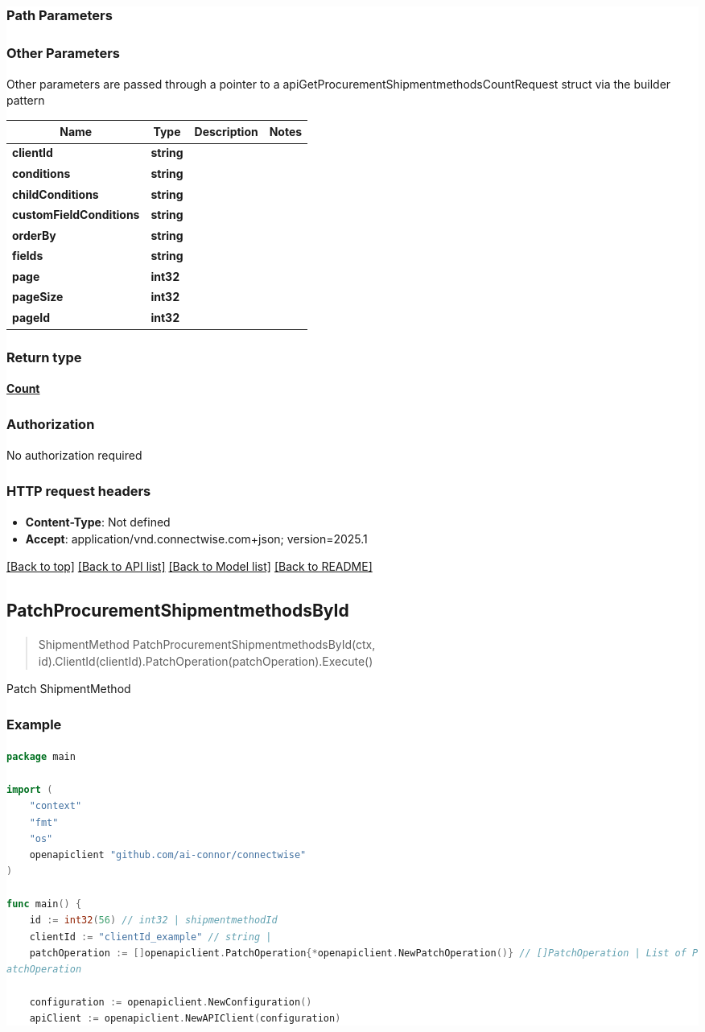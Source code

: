 ### Path Parameters



### Other Parameters

Other parameters are passed through a pointer to a apiGetProcurementShipmentmethodsCountRequest struct via the builder pattern


Name | Type | Description  | Notes
------------- | ------------- | ------------- | -------------
 **clientId** | **string** |  | 
 **conditions** | **string** |  | 
 **childConditions** | **string** |  | 
 **customFieldConditions** | **string** |  | 
 **orderBy** | **string** |  | 
 **fields** | **string** |  | 
 **page** | **int32** |  | 
 **pageSize** | **int32** |  | 
 **pageId** | **int32** |  | 

### Return type

[**Count**](Count.md)

### Authorization

No authorization required

### HTTP request headers

- **Content-Type**: Not defined
- **Accept**: application/vnd.connectwise.com+json; version=2025.1

[[Back to top]](#) [[Back to API list]](../README.md#documentation-for-api-endpoints)
[[Back to Model list]](../README.md#documentation-for-models)
[[Back to README]](../README.md)


## PatchProcurementShipmentmethodsById

> ShipmentMethod PatchProcurementShipmentmethodsById(ctx, id).ClientId(clientId).PatchOperation(patchOperation).Execute()

Patch ShipmentMethod

### Example

```go
package main

import (
	"context"
	"fmt"
	"os"
	openapiclient "github.com/ai-connor/connectwise"
)

func main() {
	id := int32(56) // int32 | shipmentmethodId
	clientId := "clientId_example" // string | 
	patchOperation := []openapiclient.PatchOperation{*openapiclient.NewPatchOperation()} // []PatchOperation | List of PatchOperation

	configuration := openapiclient.NewConfiguration()
	apiClient := openapiclient.NewAPIClient(configuration)
```